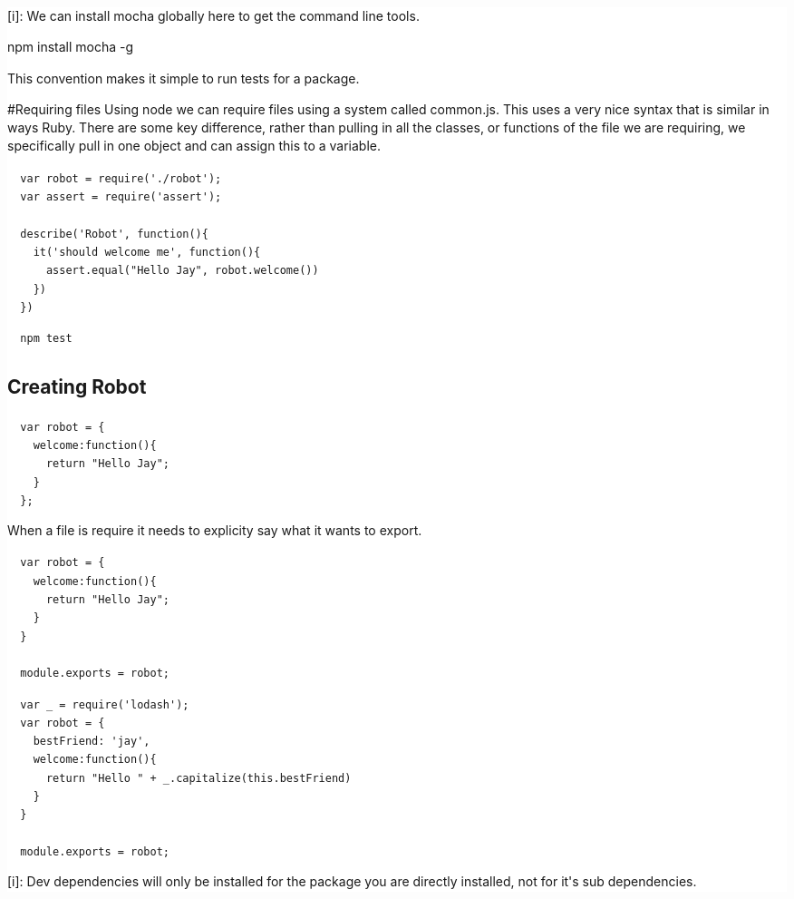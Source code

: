 [i]: We can install mocha globally here to get the command line tools. 

npm install mocha -g

This convention makes it simple to run tests for a package.

#Requiring files
Using node we can require files using a system called common.js.  This uses a very nice syntax that is similar in ways Ruby.  There are some key difference,  rather than pulling in all the classes, or functions of the file we are requiring, we specifically pull in one object and can assign this to a variable.


```
  var robot = require('./robot');
  var assert = require('assert');

  describe('Robot', function(){
    it('should welcome me', function(){
      assert.equal("Hello Jay", robot.welcome())
    })
  })
```

```
  npm test
```

## Creating Robot
```
  var robot = {
    welcome:function(){
      return "Hello Jay";
    }
  };
```
When a file is require it needs to explicity say what it wants to export.

```
  var robot = {
    welcome:function(){
      return "Hello Jay";
    }
  }

  module.exports = robot;
```

```
  var _ = require('lodash');
  var robot = {
    bestFriend: 'jay',
    welcome:function(){
      return "Hello " + _.capitalize(this.bestFriend)
    }
  }

  module.exports = robot;
```


[i]: Dev dependencies will only be installed for the package you are directly installed,  not for it's sub dependencies.